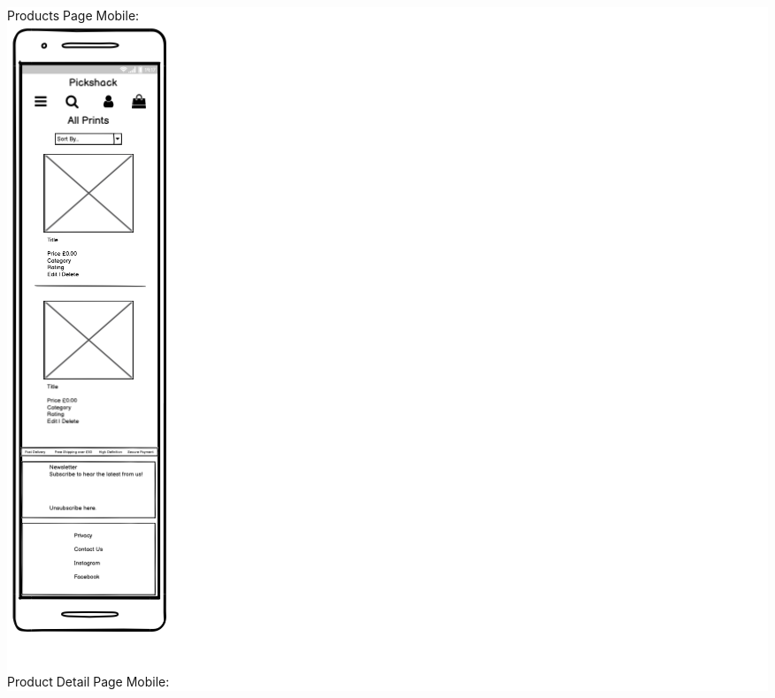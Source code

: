 
Products Page Mobile:<br>
![mobile all products page](media/wireframe_img/mob_4.png)
<br><br>

Product Detail Page Mobile:<br>